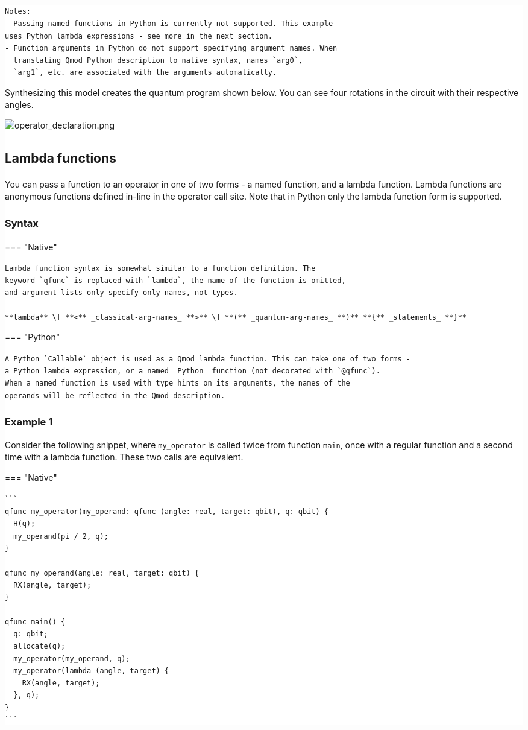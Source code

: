     Notes:
    - Passing named functions in Python is currently not supported. This example
    uses Python lambda expressions - see more in the next section.
    - Function arguments in Python do not support specifying argument names. When
      translating Qmod Python description to native syntax, names `arg0`,
      `arg1`, etc. are associated with the arguments automatically.

Synthesizing this model creates the quantum program shown below. You can see four
rotations in the circuit with their respective angles.

![operator_declaration.png](resources/operator_declaration.png)

## Lambda functions

You can pass a function to an operator in one of two forms - a named function, and a lambda
function. Lambda functions are anonymous functions defined in-line in the operator call site.
Note that in Python only the lambda function form is supported.

### Syntax

=== "Native"

    Lambda function syntax is somewhat similar to a function definition. The
    keyword `qfunc` is replaced with `lambda`, the name of the function is omitted,
    and argument lists only specify only names, not types.

    **lambda** \[ **<** _classical-arg-names_ **>** \] **(** _quantum-arg-names_ **)** **{** _statements_ **}**

=== "Python"

    A Python `Callable` object is used as a Qmod lambda function. This can take one of two forms -
    a Python lambda expression, or a named _Python_ function (not decorated with `@qfunc`).
    When a named function is used with type hints on its arguments, the names of the
    operands will be reflected in the Qmod description.

### Example 1

Consider the following snippet, where `my_operator` is called twice from function `main`,
once with a regular function and a second time with a lambda function. These two calls
are equivalent.

=== "Native"

    ```
    qfunc my_operator(my_operand: qfunc (angle: real, target: qbit), q: qbit) {
      H(q);
      my_operand(pi / 2, q);
    }

    qfunc my_operand(angle: real, target: qbit) {
      RX(angle, target);
    }

    qfunc main() {
      q: qbit;
      allocate(q);
      my_operator(my_operand, q);
      my_operator(lambda (angle, target) {
        RX(angle, target);
      }, q);
    }
    ```
